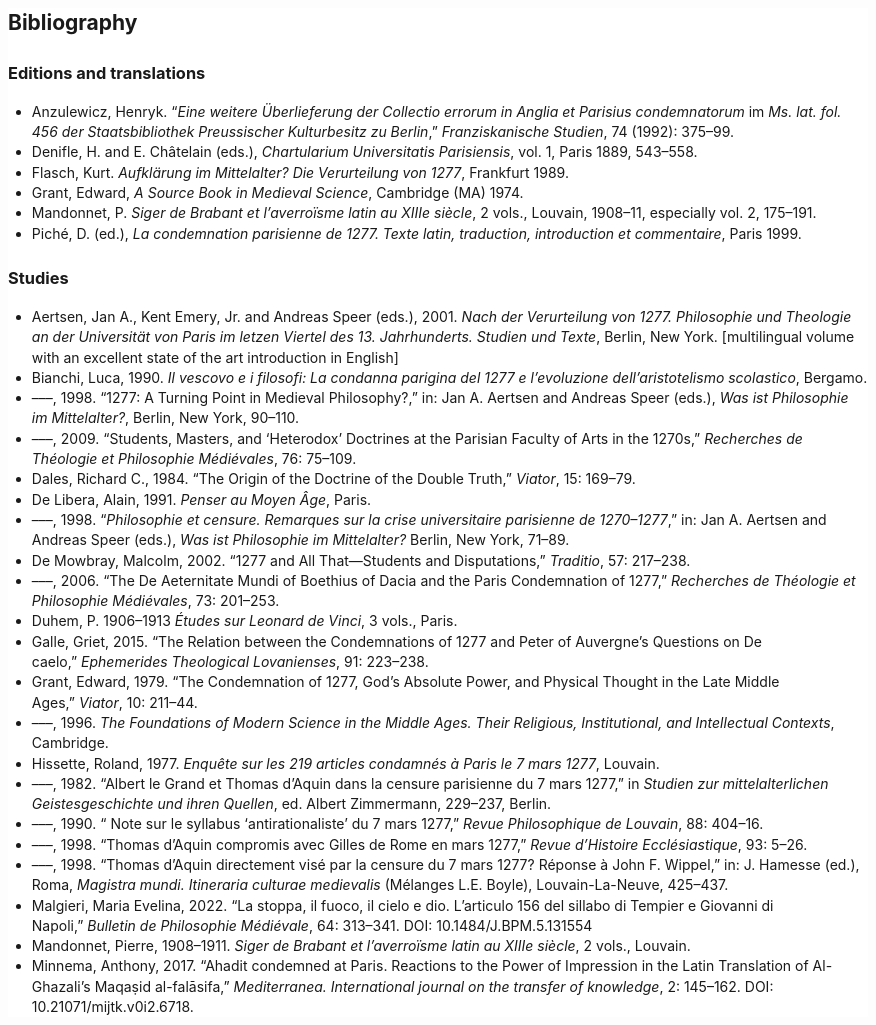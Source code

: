 ## Bibliography

### Editions and translations

* Anzulewicz, Henryk. “*Eine weitere Überlieferung der Collectio errorum in Anglia et Parisius condemnatorum* im *Ms. lat. fol. 456 der Staatsbibliothek Preussischer Kulturbesitz zu Berlin*,” *Franziskanische Studien*, 74 (1992): 375–99.
* Denifle, H. and E. Châtelain (eds.), *Chartularium Universitatis Parisiensis*, vol. 1, Paris 1889, 543–558.
* Flasch, Kurt. *Aufklärung im Mittelalter? Die Verurteilung von 1277*, Frankfurt 1989.
* Grant, Edward, *A Source Book in Medieval Science*, Cambridge (MA) 1974.
* Mandonnet, P. *Siger de Brabant et l’averroïsme latin au XIIIe siècle*, 2 vols., Louvain, 1908–11, especially vol. 2, 175–191.
* Piché, D. (ed.), *La condemnation parisienne de 1277. Texte latin, traduction, introduction et commentaire*, Paris 1999.

### Studies

* Aertsen, Jan A., Kent Emery, Jr. and Andreas Speer (eds.), 2001. *Nach der Verurteilung von 1277. Philosophie und Theologie an der Universität von Paris im letzen Viertel des 13. Jahrhunderts. Studien und Texte*, Berlin, New York. [multilingual volume with an excellent state of the art introduction in English]
* Bianchi, Luca, 1990. *Il vescovo e i filosofi: La condanna parigina del 1277 e l’evoluzione dell’aristotelismo scolastico*, Bergamo.
* –––, 1998. “1277: A Turning Point in Medieval Philosophy?,” in: Jan A. Aertsen and Andreas Speer (eds.), *Was ist Philosophie im Mittelalter?*, Berlin, New York, 90–110.
* –––, 2009. “Students, Masters, and ‘Heterodox’ Doctrines at the Parisian Faculty of Arts in the 1270s,” *Recherches de Théologie et Philosophie Médiévales*, 76: 75–109.
* Dales, Richard C., 1984. “The Origin of the Doctrine of the Double Truth,” *Viator*, 15: 169–79.
* De Libera, Alain, 1991. *Penser au Moyen Âge*, Paris.
* –––, 1998. “*Philosophie et censure. Remarques sur la crise universitaire parisienne de 1270–1277*,” in: Jan A. Aertsen and Andreas Speer (eds.), *Was ist Philosophie im Mittelalter?* Berlin, New York, 71–89.
* De Mowbray, Malcolm, 2002. “1277 and All That—Students and Disputations,” *Traditio*, 57: 217–238.
* –––, 2006. “The De Aeternitate Mundi of Boethius of Dacia and the Paris Condemnation of 1277,” *Recherches de Théologie et Philosophie Médiévales*, 73: 201–253.
* Duhem, P. 1906–1913 *Études sur Leonard de Vinci*, 3 vols., Paris.
* Galle, Griet, 2015. “The Relation between the Condemnations of 1277 and Peter of Auvergne’s Questions on De caelo,” *Ephemerides Theological Lovanienses*, 91: 223–238.
* Grant, Edward, 1979. “The Condemnation of 1277, God’s Absolute Power, and Physical Thought in the Late Middle Ages,” *Viator*, 10: 211–44.
* –––, 1996. *The Foundations of Modern Science in the Middle Ages. Their Religious, Institutional, and Intellectual Contexts*, Cambridge.
* Hissette, Roland, 1977. *Enquête sur les 219 articles condamnés à Paris le 7 mars 1277*, Louvain.
* –––, 1982. “Albert le Grand et Thomas d’Aquin dans la censure parisienne du 7 mars 1277,” in *Studien zur mittelalterlichen Geistesgeschichte und ihren Quellen*, ed. Albert Zimmermann, 229–237, Berlin.
* –––, 1990. “ Note sur le syllabus ‘antirationaliste’ du 7 mars 1277,” *Revue Philosophique de Louvain*, 88: 404–16.
* –––, 1998. “Thomas d’Aquin compromis avec Gilles de Rome en mars 1277,” *Revue d’Histoire Ecclésiastique*, 93: 5–26.
* –––, 1998. “Thomas d’Aquin directement visé par la censure du 7 mars 1277? Réponse à John F. Wippel,” in: J. Hamesse (ed.), Roma, *Magistra mundi. Itineraria culturae medievalis* (Mélanges L.E. Boyle), Louvain-La-Neuve, 425–437.
* Malgieri, Maria Evelina, 2022. “La stoppa, il fuoco, il cielo e dio. L’articulo 156 del sillabo di Tempier e Giovanni di Napoli,” *Bulletin de Philosophie Médiévale*, 64: 313–341. DOI: 10.1484/J.BPM.5.131554
* Mandonnet, Pierre, 1908–1911. *Siger de Brabant et l’averroïsme latin au XIIIe siècle*, 2 vols., Louvain.
* Minnema, Anthony, 2017. “Ahadit condemned at Paris. Reactions to the Power of Impression in the Latin Translation of Al-Ghazali’s Maqaṣid al-falāsifa,” *Mediterranea. International journal on the transfer of knowledge*, 2: 145–162. DOI: 10.21071/mijtk.v0i2.6718.